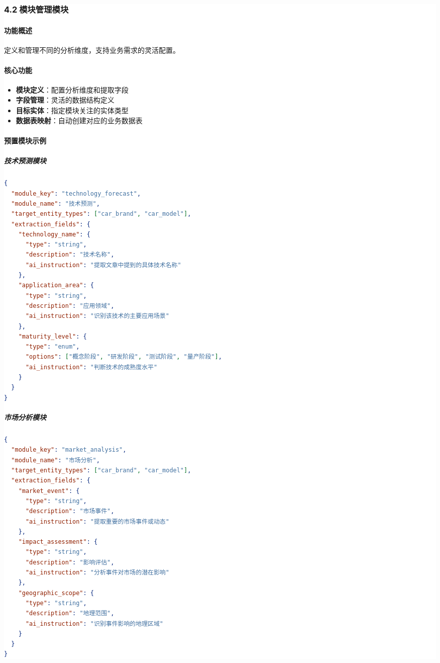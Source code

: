 ### 4.2 模块管理模块

#### 功能概述
定义和管理不同的分析维度，支持业务需求的灵活配置。

#### 核心功能
- **模块定义**：配置分析维度和提取字段
- **字段管理**：灵活的数据结构定义
- **目标实体**：指定模块关注的实体类型
- **数据表映射**：自动创建对应的业务数据表

#### 预置模块示例

##### 技术预测模块
```json
{
  "module_key": "technology_forecast",
  "module_name": "技术预测",
  "target_entity_types": ["car_brand", "car_model"],
  "extraction_fields": {
    "technology_name": {
      "type": "string",
      "description": "技术名称",
      "ai_instruction": "提取文章中提到的具体技术名称"
    },
    "application_area": {
      "type": "string", 
      "description": "应用领域",
      "ai_instruction": "识别该技术的主要应用场景"
    },
    "maturity_level": {
      "type": "enum",
      "options": ["概念阶段", "研发阶段", "测试阶段", "量产阶段"],
      "ai_instruction": "判断技术的成熟度水平"
    }
  }
}
```

##### 市场分析模块
```json
{
  "module_key": "market_analysis",
  "module_name": "市场分析",
  "target_entity_types": ["car_brand", "car_model"],
  "extraction_fields": {
    "market_event": {
      "type": "string",
      "description": "市场事件",
      "ai_instruction": "提取重要的市场事件或动态"
    },
    "impact_assessment": {
      "type": "string",
      "description": "影响评估",
      "ai_instruction": "分析事件对市场的潜在影响"
    },
    "geographic_scope": {
      "type": "string",
      "description": "地理范围",
      "ai_instruction": "识别事件影响的地理区域"
    }
  }
}
```

